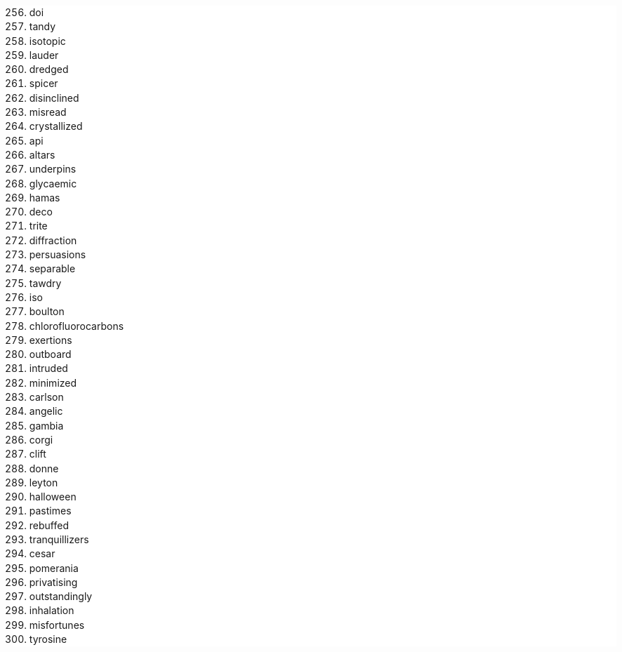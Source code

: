 256. doi
257. tandy
258. isotopic
259. lauder
260. dredged
261. spicer
262. disinclined
263. misread
264. crystallized
265. api
266. altars
267. underpins
268. glycaemic
269. hamas
270. deco
271. trite
272. diffraction
273. persuasions
274. separable
275. tawdry
276. iso
277. boulton
278. chlorofluorocarbons
279. exertions
280. outboard
281. intruded
282. minimized
283. carlson
284. angelic
285. gambia
286. corgi
287. clift
288. donne
289. leyton
290. halloween
291. pastimes
292. rebuffed
293. tranquillizers
294. cesar
295. pomerania
296. privatising
297. outstandingly
298. inhalation
299. misfortunes
300. tyrosine
